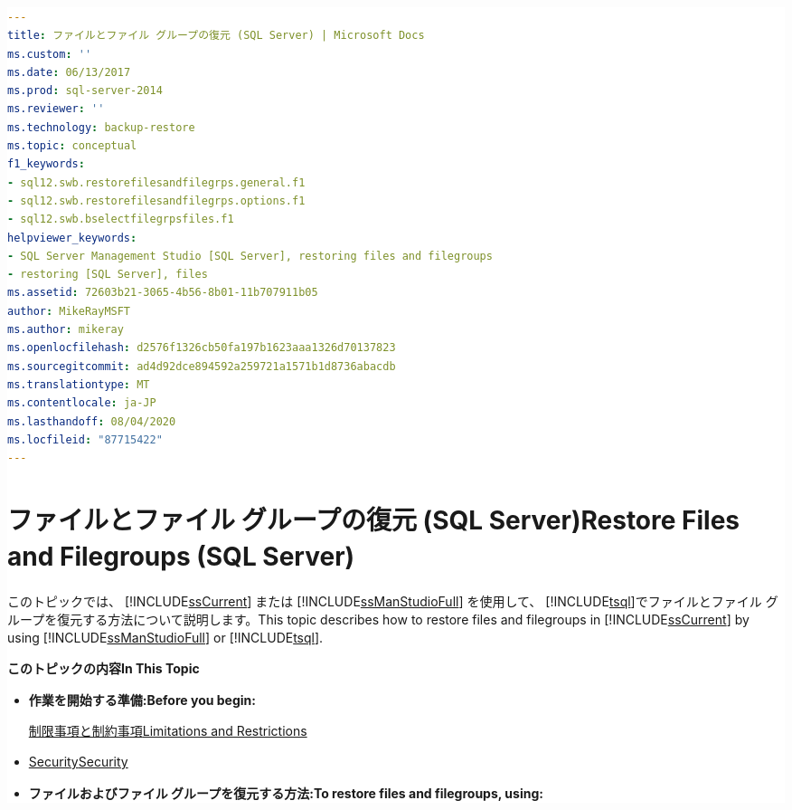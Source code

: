 ```yaml
---
title: ファイルとファイル グループの復元 (SQL Server) | Microsoft Docs
ms.custom: ''
ms.date: 06/13/2017
ms.prod: sql-server-2014
ms.reviewer: ''
ms.technology: backup-restore
ms.topic: conceptual
f1_keywords:
- sql12.swb.restorefilesandfilegrps.general.f1
- sql12.swb.restorefilesandfilegrps.options.f1
- sql12.swb.bselectfilegrpsfiles.f1
helpviewer_keywords:
- SQL Server Management Studio [SQL Server], restoring files and filegroups
- restoring [SQL Server], files
ms.assetid: 72603b21-3065-4b56-8b01-11b707911b05
author: MikeRayMSFT
ms.author: mikeray
ms.openlocfilehash: d2576f1326cb50fa197b1623aaa1326d70137823
ms.sourcegitcommit: ad4d92dce894592a259721a1571b1d8736abacdb
ms.translationtype: MT
ms.contentlocale: ja-JP
ms.lasthandoff: 08/04/2020
ms.locfileid: "87715422"
---
```

# <a name="restore-files-and-filegroups-sql-server"></a><span data-ttu-id="56777-102">ファイルとファイル グループの復元 (SQL Server)</span><span class="sxs-lookup"><span data-stu-id="56777-102">Restore Files and Filegroups (SQL Server)</span></span>
  <span data-ttu-id="56777-103">このトピックでは、 [!INCLUDE[ssCurrent](../../includes/sscurrent-md.md)] または [!INCLUDE[ssManStudioFull](../../includes/ssmanstudiofull-md.md)] を使用して、 [!INCLUDE[tsql](../../includes/tsql-md.md)]でファイルとファイル グループを復元する方法について説明します。</span><span class="sxs-lookup"><span data-stu-id="56777-103">This topic describes how to restore files and filegroups in [!INCLUDE[ssCurrent](../../includes/sscurrent-md.md)] by using [!INCLUDE[ssManStudioFull](../../includes/ssmanstudiofull-md.md)] or [!INCLUDE[tsql](../../includes/tsql-md.md)].</span></span>  
  
 <span data-ttu-id="56777-104">**このトピックの内容**</span><span class="sxs-lookup"><span data-stu-id="56777-104">**In This Topic**</span></span>  
  
-   <span data-ttu-id="56777-105">**作業を開始する準備:**</span><span class="sxs-lookup"><span data-stu-id="56777-105">**Before you begin:**</span></span>  
  
     [<span data-ttu-id="56777-106">制限事項と制約事項</span><span class="sxs-lookup"><span data-stu-id="56777-106">Limitations and Restrictions</span></span>](#Restrictions)  
  
-   [<span data-ttu-id="56777-107">Security</span><span class="sxs-lookup"><span data-stu-id="56777-107">Security</span></span>](#Security)  
  
-   <span data-ttu-id="56777-108">**ファイルおよびファイル グループを復元する方法:**</span><span class="sxs-lookup"><span data-stu-id="56777-108">**To restore files and filegroups, using:**</span></span>  
  